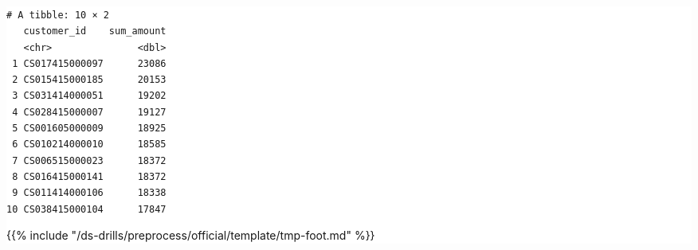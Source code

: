 ```text
# A tibble: 10 × 2
   customer_id    sum_amount
   <chr>               <dbl>
 1 CS017415000097      23086
 2 CS015415000185      20153
 3 CS031414000051      19202
 4 CS028415000007      19127
 5 CS001605000009      18925
 6 CS010214000010      18585
 7 CS006515000023      18372
 8 CS016415000141      18372
 9 CS011414000106      18338
10 CS038415000104      17847
```

{{% include "/ds-drills/preprocess/official/template/tmp-foot.md" %}}
